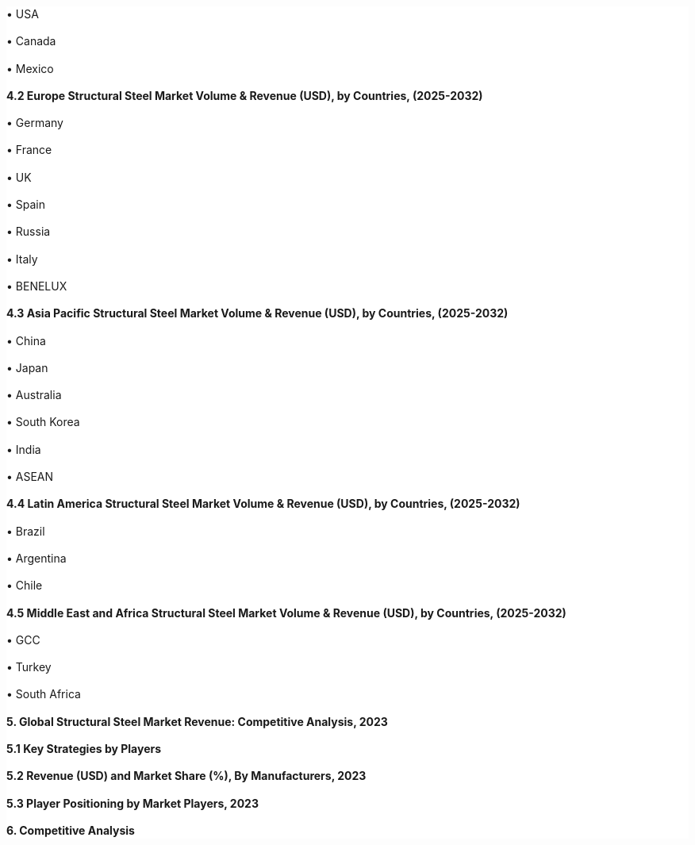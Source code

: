 • USA

• Canada

• Mexico

<strong>4.2 Europe Structural Steel Market Volume &amp; Revenue (USD), by Countries, (2025-2032)</strong>

• Germany

• France

• UK

• Spain

• Russia

• Italy

• BENELUX

<strong>4.3 Asia Pacific Structural Steel Market Volume &amp; Revenue (USD), by Countries, (2025-2032)</strong>

• China

• Japan

• Australia

• South Korea

• India

• ASEAN

<strong>4.4 Latin America Structural Steel Market Volume &amp; Revenue (USD), by Countries, (2025-2032)</strong>

• Brazil

• Argentina

• Chile

<strong>4.5 Middle East and Africa Structural Steel Market Volume &amp; Revenue (USD), by Countries, (2025-2032)</strong>

• GCC

• Turkey

• South Africa

<strong>5. Global Structural Steel Market Revenue: Competitive Analysis, 2023</strong>

<strong>5.1 Key Strategies by Players</strong>

<strong>5.2 Revenue (USD) and Market Share (%), By Manufacturers, 2023</strong>

<strong>5.3 Player Positioning by Market Players, 2023</strong>

<strong>6. Competitive Analysis</strong>
